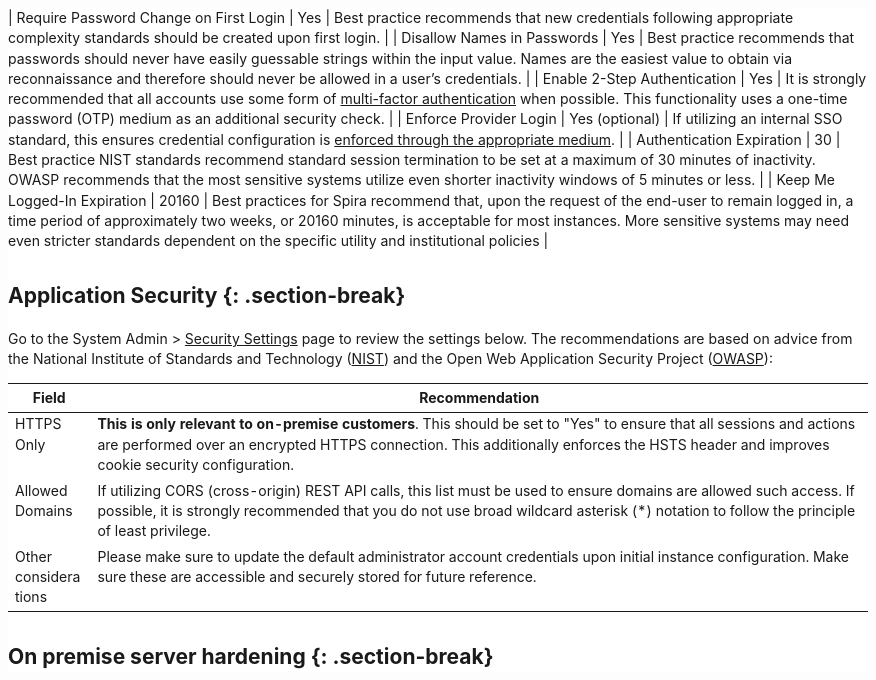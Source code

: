 | Require Password Change on First Login | Yes               | Best practice recommends that new credentials following appropriate complexity standards should be created upon first login.                                                                                                                                                                                                                                                                                                                                                                                                                                                                                                        |
| Disallow Names in Passwords            | Yes               | Best practice recommends that passwords should never have easily guessable strings within the input value. Names are the easiest value to obtain via reconnaissance and therefore should never be allowed in a user’s credentials.                                                                                                                                                                                                                                                                                                                                                                                                  |
| Enable 2-Step Authentication           | Yes               | It is strongly recommended that all accounts use some form of [multi-factor authentication](../Spira-Administration-Guide/System.md/#enable-2-step-authentication) when possible. This functionality uses a one-time password (OTP) medium as an additional security check.                                                                                                                                                                                                                                                                                                                                                                                                   |
| Enforce Provider Login                 | Yes (optional)    | If utilizing an internal SSO standard, this ensures credential configuration is [enforced through the appropriate medium](../Spira-Administration-Guide/System.md/#enforce-provider-login).                                                                                                                                                                                                                                                                                                                                                                                                                                                                             |
| Authentication Expiration              | 30                | Best practice NIST standards recommend standard session termination to be set at a maximum of 30 minutes of inactivity. OWASP recommends that the most sensitive systems utilize even shorter inactivity windows of 5 minutes or less.                                                                                                                                                                                                                                                                                                                                                                                              |
| Keep Me Logged-In Expiration           | 20160             | Best practices for Spira recommend that, upon the request of the end-user to remain logged in, a time period of approximately two weeks, or 20160 minutes, is acceptable for most instances. More sensitive systems may need even stricter standards dependent on the specific utility and institutional policies                                                                                                                                                                                                                                                                                                                   |

## Application Security {: .section-break}
Go to the System Admin > [Security Settings](../Spira-Administration-Guide/System.md/#security-settings) page to review the settings below. The recommendations are based on advice from the National Institute of Standards and Technology ([NIST](https://www.nist.gov/)) and the Open Web Application Security Project ([OWASP](https://owasp.org/)):

| Field                | Recommendation                                                                                                                                                                                                                                                  |
| -------------------- | --------------------------------------------------------------------------------------------------------------------------------------------------------------------------------------------------------------------------------------------------------------- |
| HTTPS Only           | **This is only relevant to on-premise customers**. This should be set to "Yes" to ensure that all sessions and actions are performed over an encrypted HTTPS connection. This additionally enforces the HSTS header and improves cookie security configuration.    |
| Allowed Domains      | If utilizing CORS (cross-origin) REST API calls, this list must be used to ensure domains are allowed such access. If possible, it is strongly recommended that you do not use broad wildcard asterisk (*) notation to follow the principle of least privilege. |
| Other considerations | Please make sure to update the default administrator account credentials upon initial instance configuration. Make sure these are accessible and securely stored for future reference.                                                                          |

## On premise server hardening {: .section-break}